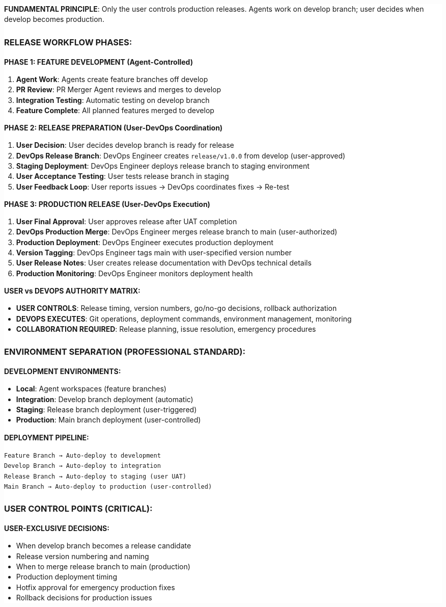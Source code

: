 **FUNDAMENTAL PRINCIPLE**: Only the user controls production releases. Agents work on develop branch; user decides when develop becomes production.

### **RELEASE WORKFLOW PHASES:**

**PHASE 1: FEATURE DEVELOPMENT (Agent-Controlled)**
1. **Agent Work**: Agents create feature branches off develop
2. **PR Review**: PR Merger Agent reviews and merges to develop
3. **Integration Testing**: Automatic testing on develop branch
4. **Feature Complete**: All planned features merged to develop

**PHASE 2: RELEASE PREPARATION (User-DevOps Coordination)**
1. **User Decision**: User decides develop branch is ready for release
2. **DevOps Release Branch**: DevOps Engineer creates `release/v1.0.0` from develop (user-approved)
3. **Staging Deployment**: DevOps Engineer deploys release branch to staging environment
4. **User Acceptance Testing**: User tests release branch in staging
5. **User Feedback Loop**: User reports issues → DevOps coordinates fixes → Re-test

**PHASE 3: PRODUCTION RELEASE (User-DevOps Execution)**
1. **User Final Approval**: User approves release after UAT completion
2. **DevOps Production Merge**: DevOps Engineer merges release branch to main (user-authorized)
3. **Production Deployment**: DevOps Engineer executes production deployment
4. **Version Tagging**: DevOps Engineer tags main with user-specified version number
5. **User Release Notes**: User creates release documentation with DevOps technical details
6. **Production Monitoring**: DevOps Engineer monitors deployment health

**USER vs DEVOPS AUTHORITY MATRIX:**
- **USER CONTROLS**: Release timing, version numbers, go/no-go decisions, rollback authorization
- **DEVOPS EXECUTES**: Git operations, deployment commands, environment management, monitoring
- **COLLABORATION REQUIRED**: Release planning, issue resolution, emergency procedures

### **ENVIRONMENT SEPARATION (PROFESSIONAL STANDARD):**

**DEVELOPMENT ENVIRONMENTS:**
- **Local**: Agent workspaces (feature branches)
- **Integration**: Develop branch deployment (automatic)
- **Staging**: Release branch deployment (user-triggered)
- **Production**: Main branch deployment (user-controlled)

**DEPLOYMENT PIPELINE:**
```
Feature Branch → Auto-deploy to development
Develop Branch → Auto-deploy to integration
Release Branch → Auto-deploy to staging (user UAT)
Main Branch → Auto-deploy to production (user-controlled)
```

### **USER CONTROL POINTS (CRITICAL):**

**USER-EXCLUSIVE DECISIONS:**
- When develop branch becomes a release candidate
- Release version numbering and naming
- When to merge release branch to main (production)
- Production deployment timing
- Hotfix approval for emergency production fixes
- Rollback decisions for production issues
